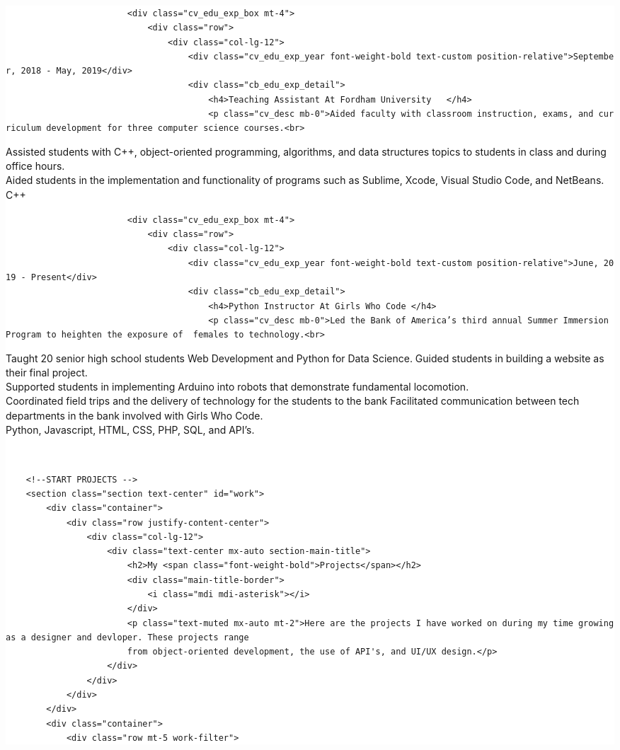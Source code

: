                             <div class="cv_edu_exp_box mt-4">
                                <div class="row">
                                    <div class="col-lg-12">
                                        <div class="cv_edu_exp_year font-weight-bold text-custom position-relative">September, 2018 - May, 2019</div>
                                        <div class="cb_edu_exp_detail">
                                            <h4>Teaching Assistant At Fordham University   </h4>
                                            <p class="cv_desc mb-0">Aided faculty with classroom instruction, exams, and curriculum development for three computer science courses.<br> 
 Assisted students with C++, object-oriented programming, algorithms, and data structures topics to students in class and during office hours.<br>
Aided students in the implementation and functionality of programs such as Sublime, Xcode, Visual Studio Code, and NetBeans.<br> 
C++</p>
                                        </div>
                                    </div>
                                </div>
                            </div>

                            <div class="cv_edu_exp_box mt-4">
                                <div class="row">
                                    <div class="col-lg-12">
                                        <div class="cv_edu_exp_year font-weight-bold text-custom position-relative">June, 2019 - Present</div>
                                        <div class="cb_edu_exp_detail">
                                            <h4>Python Instructor At Girls Who Code </h4>
                                            <p class="cv_desc mb-0">Led the Bank of America’s third annual Summer Immersion Program to heighten the exposure of  females to technology.<br>
Taught 20 senior high school students Web Development and Python for Data Science. 
Guided students in building a website as their final project. <br>
Supported students in implementing Arduino into robots that demonstrate fundamental locomotion.<br>
Coordinated field trips and the delivery of technology for the students to the bank
Facilitated communication between tech departments in the bank involved with Girls Who Code.<br>
Python, Javascript, HTML, CSS, PHP, SQL, and API’s.</p>
                                        </div>
                                    </div>
                                </div>
                            </div>
                        </div>
                    </div>
                </div>                
            </div>
        </section>
        <!-- END EXP. & EDU. -->

        <!--START PROJECTS -->   
        <section class="section text-center" id="work">
            <div class="container">
                <div class="row justify-content-center">
                    <div class="col-lg-12">
                        <div class="text-center mx-auto section-main-title">
                            <h2>My <span class="font-weight-bold">Projects</span></h2>
                            <div class="main-title-border">
                                <i class="mdi mdi-asterisk"></i>
                            </div>
                            <p class="text-muted mx-auto mt-2">Here are the projects I have worked on during my time growing as a designer and devloper. These projects range 
                            from object-oriented development, the use of API's, and UI/UX design.</p>
                        </div>
                    </div>
                </div>
            </div>
            <div class="container">
                <div class="row mt-5 work-filter">